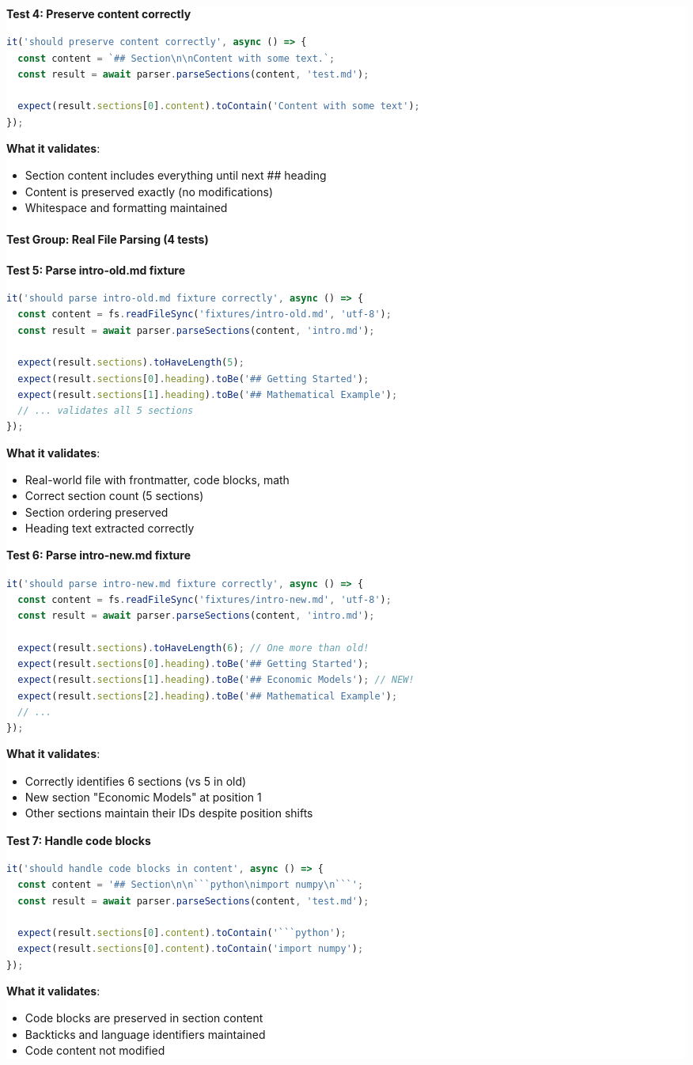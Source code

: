 **Test 4: Preserve content correctly**
```typescript
it('should preserve content correctly', async () => {
  const content = `## Section\n\nContent with some text.`;
  const result = await parser.parseSections(content, 'test.md');
  
  expect(result.sections[0].content).toContain('Content with some text');
});
```
**What it validates**:
- Section content includes everything until next ## heading
- Content is preserved exactly (no modifications)
- Whitespace and formatting maintained

#### Test Group: Real File Parsing (4 tests)

**Test 5: Parse intro-old.md fixture**
```typescript
it('should parse intro-old.md fixture correctly', async () => {
  const content = fs.readFileSync('fixtures/intro-old.md', 'utf-8');
  const result = await parser.parseSections(content, 'intro.md');
  
  expect(result.sections).toHaveLength(5);
  expect(result.sections[0].heading).toBe('## Getting Started');
  expect(result.sections[1].heading).toBe('## Mathematical Example');
  // ... validates all 5 sections
});
```
**What it validates**:
- Real-world file with frontmatter, code blocks, math
- Correct section count (5 sections)
- Section ordering preserved
- Heading text extracted correctly

**Test 6: Parse intro-new.md fixture**
```typescript
it('should parse intro-new.md fixture correctly', async () => {
  const content = fs.readFileSync('fixtures/intro-new.md', 'utf-8');
  const result = await parser.parseSections(content, 'intro.md');
  
  expect(result.sections).toHaveLength(6); // One more than old!
  expect(result.sections[0].heading).toBe('## Getting Started');
  expect(result.sections[1].heading).toBe('## Economic Models'); // NEW!
  expect(result.sections[2].heading).toBe('## Mathematical Example');
  // ...
});
```
**What it validates**:
- Correctly identifies 6 sections (vs 5 in old)
- New section "Economic Models" at position 1
- Other sections maintain their IDs despite position shifts

**Test 7: Handle code blocks**
```typescript
it('should handle code blocks in content', async () => {
  const content = '## Section\n\n```python\nimport numpy\n```';
  const result = await parser.parseSections(content, 'test.md');
  
  expect(result.sections[0].content).toContain('```python');
  expect(result.sections[0].content).toContain('import numpy');
});
```
**What it validates**:
- Code blocks are preserved in section content
- Backticks and language identifiers maintained
- Code content not modified
